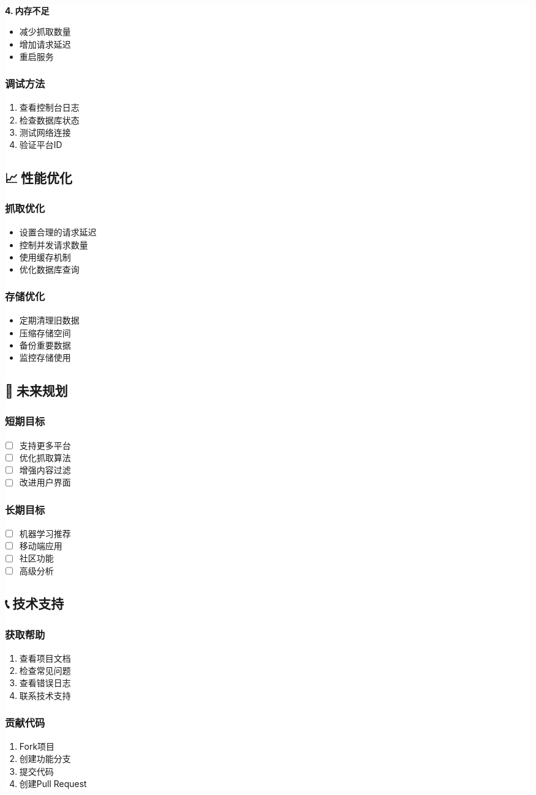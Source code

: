 **4. 内存不足**
- 减少抓取数量
- 增加请求延迟
- 重启服务

### 调试方法
1. 查看控制台日志
2. 检查数据库状态
3. 测试网络连接
4. 验证平台ID

## 📈 性能优化

### 抓取优化
- 设置合理的请求延迟
- 控制并发请求数量
- 使用缓存机制
- 优化数据库查询

### 存储优化
- 定期清理旧数据
- 压缩存储空间
- 备份重要数据
- 监控存储使用

## 🔮 未来规划

### 短期目标
- [ ] 支持更多平台
- [ ] 优化抓取算法
- [ ] 增强内容过滤
- [ ] 改进用户界面

### 长期目标
- [ ] 机器学习推荐
- [ ] 移动端应用
- [ ] 社区功能
- [ ] 高级分析

## 📞 技术支持

### 获取帮助
1. 查看项目文档
2. 检查常见问题
3. 查看错误日志
4. 联系技术支持

### 贡献代码
1. Fork项目
2. 创建功能分支
3. 提交代码
4. 创建Pull Request
